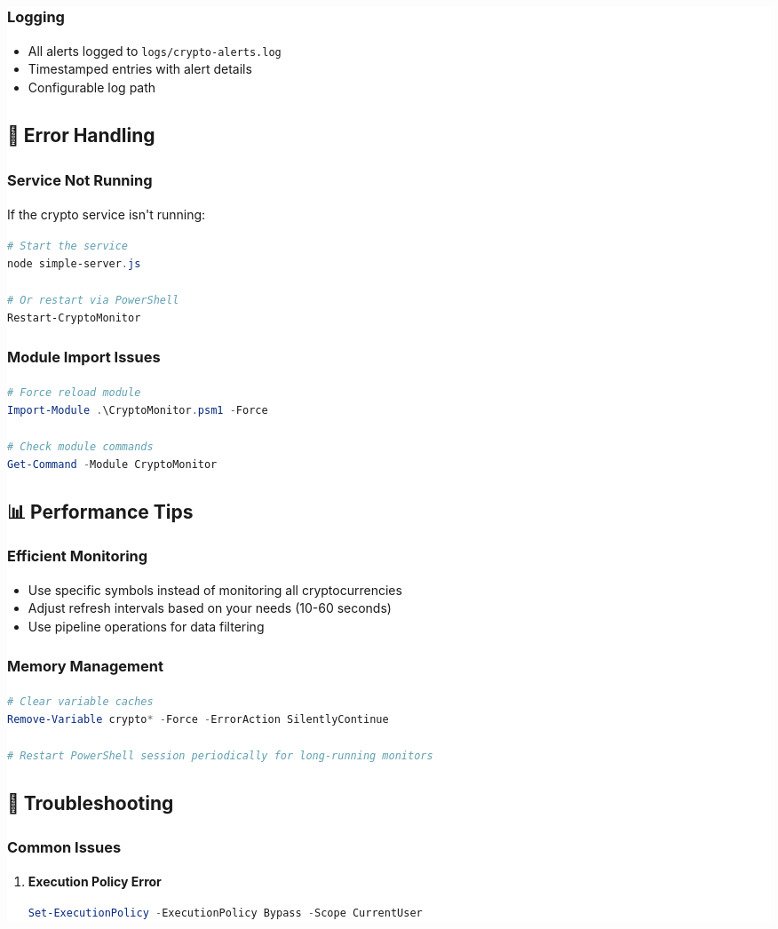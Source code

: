 ### Logging
- All alerts logged to `logs/crypto-alerts.log`
- Timestamped entries with alert details
- Configurable log path

## 🚨 Error Handling

### Service Not Running
If the crypto service isn't running:
```powershell
# Start the service
node simple-server.js

# Or restart via PowerShell
Restart-CryptoMonitor
```

### Module Import Issues
```powershell
# Force reload module
Import-Module .\CryptoMonitor.psm1 -Force

# Check module commands
Get-Command -Module CryptoMonitor
```

## 📊 Performance Tips

### Efficient Monitoring
- Use specific symbols instead of monitoring all cryptocurrencies
- Adjust refresh intervals based on your needs (10-60 seconds)
- Use pipeline operations for data filtering

### Memory Management
```powershell
# Clear variable caches
Remove-Variable crypto* -Force -ErrorAction SilentlyContinue

# Restart PowerShell session periodically for long-running monitors
```

## 🔧 Troubleshooting

### Common Issues

1. **Execution Policy Error**
   ```powershell
   Set-ExecutionPolicy -ExecutionPolicy Bypass -Scope CurrentUser
   ```
